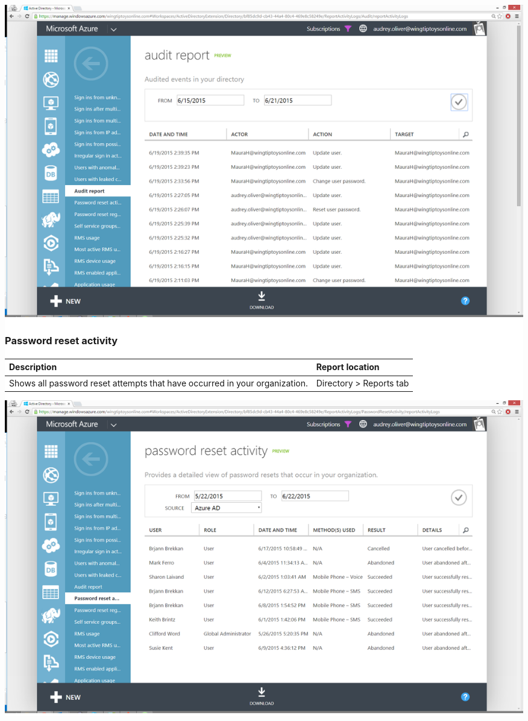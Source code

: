 ![Audit report](./media/active-directory-view-access-usage-reports/auditReport.PNG)

### Password reset activity
| Description | Report location |
|:--- |:--- |
| Shows all password reset attempts that have occurred in your organization. |Directory > Reports tab |

![Password reset activity](./media/active-directory-view-access-usage-reports/passwordResetActivity.PNG)
